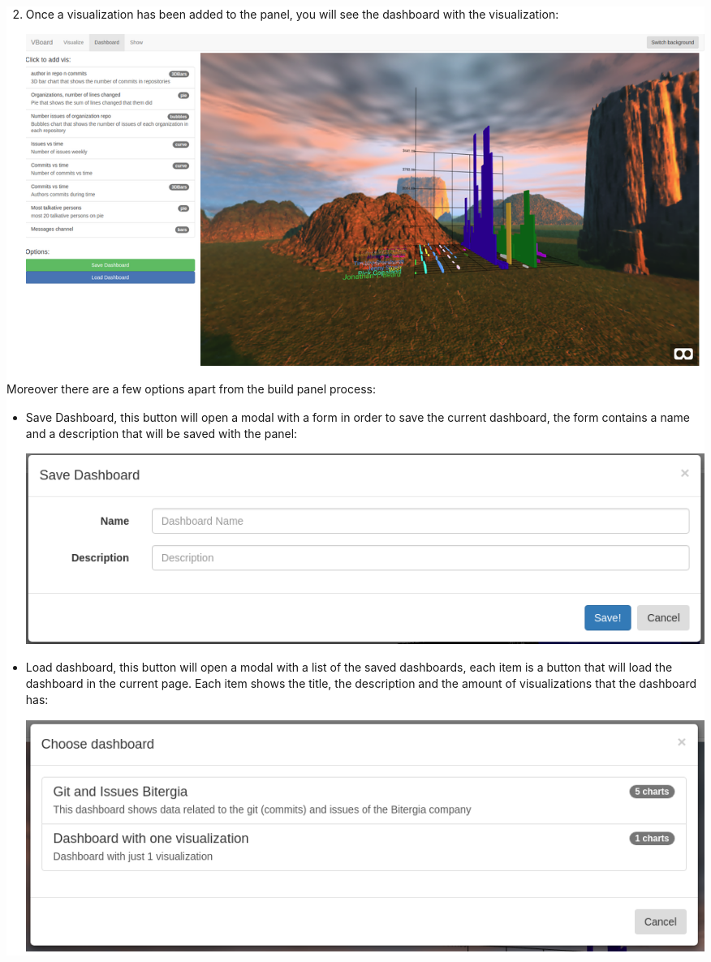 2. Once a visualization has been added to the panel, you will see the dashboard with the visualization:
    
    ![Screenshot](images/user_guide/examplevisondash.png)


Moreover there are a few options apart from the build panel process:
- Save Dashboard, this button will open a modal with a form in order to save the current dashboard, the form contains a name and a description that will be saved with the panel:

    ![Screenshot](images/user_guide/examplesavedash.png)

- Load dashboard, this button will open a modal with a list of the saved dashboards, each item is a button that will load the dashboard in the current page. Each item shows the title, the description and the amount of visualizations that the dashboard has:

    ![Screenshot](images/user_guide/loaddash.png)